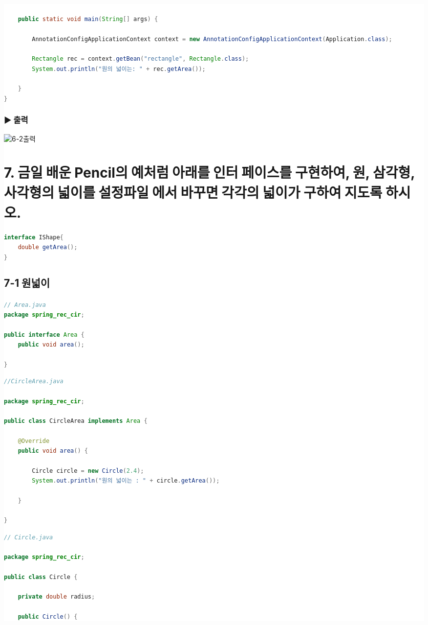 ```java

	public static void main(String[] args) {
		
		AnnotationConfigApplicationContext context = new AnnotationConfigApplicationContext(Application.class);
		
		Rectangle rec = context.getBean("rectangle", Rectangle.class);
		System.out.println("원의 넓이는: " + rec.getArea());

	}
}
```

### ▶ 출력
![6-2출력](https://user-images.githubusercontent.com/74290204/105141362-61171480-5b3c-11eb-9f59-a6b70a2c98ce.PNG)
<br>

# 7. 금일 배운 Pencil의 예처럼 아래를 인터 페이스를 구현하여, 원, 삼각형, 사각형의 넓이를 설정파일 에서 바꾸면 각각의 넓이가  구하여 지도록 하시오.
```java
interface IShape{
	double getArea();
}
```

## 7-1 원넓이
```java
// Area.java
package spring_rec_cir;

public interface Area {
	public void area();

}
```
```java
//CircleArea.java

package spring_rec_cir;

public class CircleArea implements Area {

	@Override
	public void area() {
		
		Circle circle = new Circle(2.4);
		System.out.println("원의 넓이는 : " + circle.getArea());

	}

}
```
```java
// Circle.java

package spring_rec_cir;

public class Circle {
	
	private double radius;

	public Circle() {
```